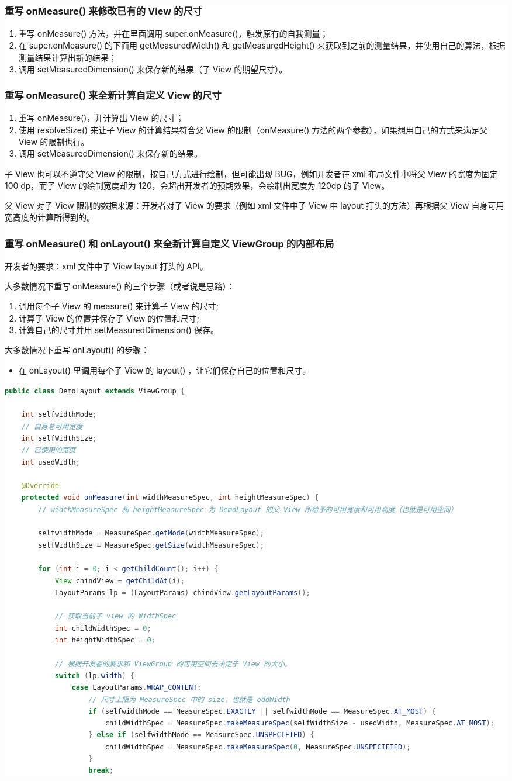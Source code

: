 ### 重写 onMeasure() 来修改已有的 View 的尺寸

1. 重写 onMeasure() 方法，并在里面调用 super.onMeasure()，触发原有的自我测量；
2. 在 super.onMeasure() 的下面用 getMeasuredWidth() 和 getMeasuredHeight() 来获取到之前的测量结果，并使用自己的算法，根据测量结果计算出新的结果；
3. 调用 setMeasuredDimension() 来保存新的结果（子 View 的期望尺寸）。

### 重写 onMeasure() 来全新计算自定义 View 的尺寸

1. 重写 onMeasure()，并计算出 View 的尺寸；
2. 使用 resolveSize() 来让子 View 的计算结果符合父 View 的限制（onMeasure() 方法的两个参数），如果想用自己的方式来满足父 View 的限制也行。
3. 调用 setMeasuredDimension() 来保存新的结果。

子 View 也可以不遵守父 View 的限制，按自己方式进行绘制，但可能出现 BUG，例如开发者在 xml 布局文件中将父 View 的宽度为固定 100 dp，而子 View 的绘制宽度却为 120，会超出开发者的预期效果，会绘制出宽度为 120dp 的子 View。

父 View 对子 View 限制的数据来源：开发者对子 View 的要求（例如 xml 文件中子 View 中 layout 打头的方法）再根据父 View 自身可用宽高度的计算所得到的。

### 重写 onMeasure() 和 onLayout() 来全新计算自定义 ViewGroup 的内部布局

开发者的要求：xml 文件中子 View layout 打头的 API。

大多数情况下重写 onMeasure() 的三个步骤（或者说是思路）：
1. 调用每个子 View 的 measure() 来计算子 View 的尺寸;
2. 计算子 View 的位置并保存子 View 的位置和尺寸;
3. 计算自己的尺寸并用 setMeasuredDimension() 保存。

大多数情况下重写 onLayout() 的步骤：

- 在 onLayout() 里调用每个子 View 的 layout() ，让它们保存自己的位置和尺寸。

```java
public class DemoLayout extends ViewGroup {

    int selfwidthMode;
    // 自身总可用宽度
    int selfWidthSize;
    // 已使用的宽度
    int usedWidth;

    @Override
    protected void onMeasure(int widthMeasureSpec, int heightMeasureSpec) {
        // widthMeasureSpec 和 heightMeasureSpec 为 DemoLayout 的父 View 所给予的可用宽度和可用高度（也就是可用空间）

        selfwidthMode = MeasureSpec.getMode(widthMeasureSpec);
        selfWidthSize = MeasureSpec.getSize(widthMeasureSpec);

        for (int i = 0; i < getChildCount(); i++) {
            View chindView = getChildAt(i);
            LayoutParams lp = (LayoutParams) chindView.getLayoutParams();

            // 获取当前子 view 的 WidthSpec
            int childWidthSpec = 0;
            int heightWidthSpec = 0;

            // 根据开发者的要求和 ViewGroup 的可用空间去决定子 View 的大小。
            switch (lp.width) {
                case LayoutParams.WRAP_CONTENT:
                    // 尺寸上限为 MeasureSpec 中的 size，也就是 oddWidth
                    if (selfwidthMode == MeasureSpec.EXACTLY || selfwidthMode == MeasureSpec.AT_MOST) {
                        childWidthSpec = MeasureSpec.makeMeasureSpec(selfWidthSize - usedWidth, MeasureSpec.AT_MOST);
                    } else if (selfwidthMode == MeasureSpec.UNSPECIFIED) {
                        childWidthSpec = MeasureSpec.makeMeasureSpec(0, MeasureSpec.UNSPECIFIED);
                    }
                    break;
```